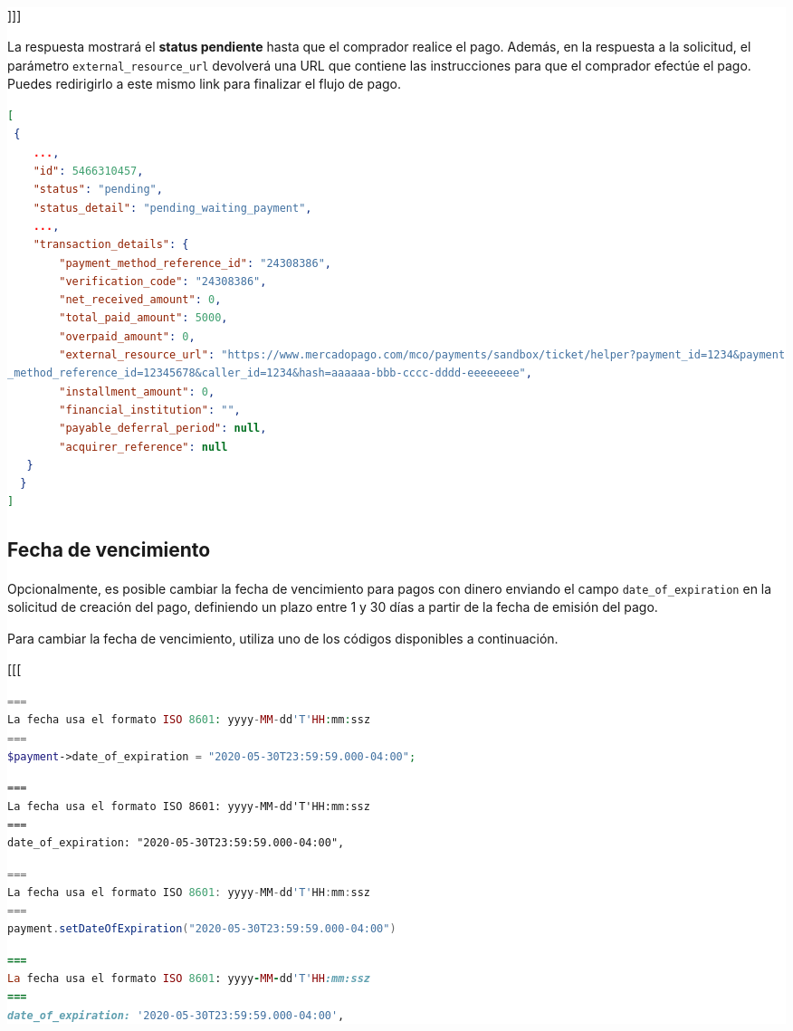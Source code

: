 ]]]


La respuesta mostrará el **status pendiente** hasta que el comprador realice el pago. Además, en la respuesta a la solicitud, el parámetro `external_resource_url` devolverá una URL que contiene las instrucciones para que el comprador efectúe el pago. Puedes redirigirlo a este mismo link para finalizar el flujo de pago.

```json
[
 {
    ...,
    "id": 5466310457,
    "status": "pending",
    "status_detail": "pending_waiting_payment",
    ...,
    "transaction_details": {
        "payment_method_reference_id": "24308386",
        "verification_code": "24308386",
        "net_received_amount": 0,
        "total_paid_amount": 5000,
        "overpaid_amount": 0,
        "external_resource_url": "https://www.mercadopago.com/mco/payments/sandbox/ticket/helper?payment_id=1234&payment_method_reference_id=12345678&caller_id=1234&hash=aaaaaa-bbb-cccc-dddd-eeeeeeee",
        "installment_amount": 0,
        "financial_institution": "",
        "payable_deferral_period": null,
        "acquirer_reference": null
   }
  }
]
```

## Fecha de vencimiento

Opcionalmente, es posible cambiar la fecha de vencimiento para pagos con dinero enviando el campo `date_of_expiration` en la solicitud de creación del pago, definiendo un plazo entre 1 y 30 días a partir de la fecha de emisión del pago.

Para cambiar la fecha de vencimiento, utiliza uno de los códigos disponibles a continuación.

[[[
```php
===
La fecha usa el formato ISO 8601: yyyy-MM-dd'T'HH:mm:ssz
===
$payment->date_of_expiration = "2020-05-30T23:59:59.000-04:00";
```
```node
===
La fecha usa el formato ISO 8601: yyyy-MM-dd'T'HH:mm:ssz
===
date_of_expiration: "2020-05-30T23:59:59.000-04:00",
```
```java
===
La fecha usa el formato ISO 8601: yyyy-MM-dd'T'HH:mm:ssz
===
payment.setDateOfExpiration("2020-05-30T23:59:59.000-04:00")
```
```ruby
===
La fecha usa el formato ISO 8601: yyyy-MM-dd'T'HH:mm:ssz
===
date_of_expiration: '2020-05-30T23:59:59.000-04:00',
```
```csharp
```
